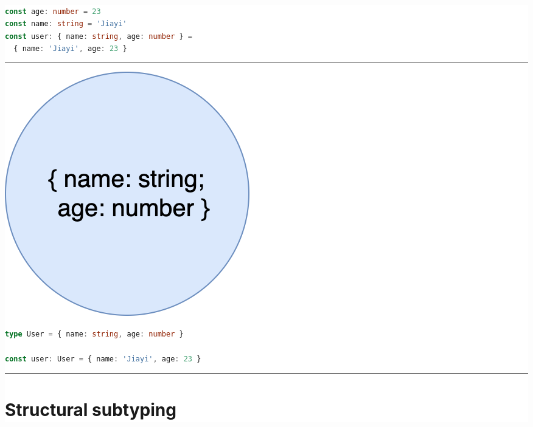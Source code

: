 ```typescript
const age: number = 23
const name: string = 'Jiayi'
const user: { name: string, age: number } =
  { name: 'Jiayi', age: 23 }
```

---

![inline 75%](assets/user-set.png)

```typescript
type User = { name: string, age: number }

const user: User = { name: 'Jiayi', age: 23 }
```

---

# Structural subtyping
